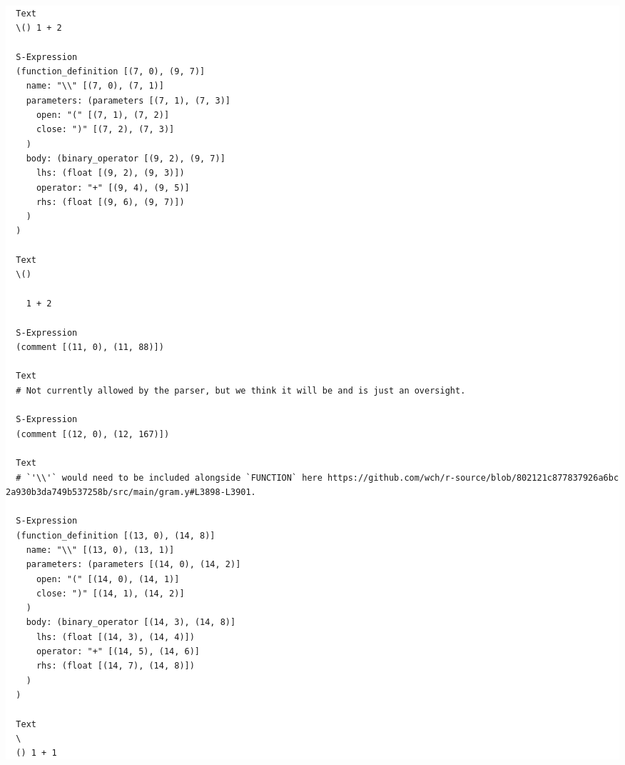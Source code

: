       Text
      \() 1 + 2
      
      S-Expression
      (function_definition [(7, 0), (9, 7)]
        name: "\\" [(7, 0), (7, 1)]
        parameters: (parameters [(7, 1), (7, 3)]
          open: "(" [(7, 1), (7, 2)]
          close: ")" [(7, 2), (7, 3)]
        )
        body: (binary_operator [(9, 2), (9, 7)]
          lhs: (float [(9, 2), (9, 3)])
          operator: "+" [(9, 4), (9, 5)]
          rhs: (float [(9, 6), (9, 7)])
        )
      )
      
      Text
      \()
      
        1 + 2
      
      S-Expression
      (comment [(11, 0), (11, 88)])
      
      Text
      # Not currently allowed by the parser, but we think it will be and is just an oversight.
      
      S-Expression
      (comment [(12, 0), (12, 167)])
      
      Text
      # `'\\'` would need to be included alongside `FUNCTION` here https://github.com/wch/r-source/blob/802121c877837926a6bc2a930b3da749b537258b/src/main/gram.y#L3898-L3901.
      
      S-Expression
      (function_definition [(13, 0), (14, 8)]
        name: "\\" [(13, 0), (13, 1)]
        parameters: (parameters [(14, 0), (14, 2)]
          open: "(" [(14, 0), (14, 1)]
          close: ")" [(14, 1), (14, 2)]
        )
        body: (binary_operator [(14, 3), (14, 8)]
          lhs: (float [(14, 3), (14, 4)])
          operator: "+" [(14, 5), (14, 6)]
          rhs: (float [(14, 7), (14, 8)])
        )
      )
      
      Text
      \
      () 1 + 1
      

